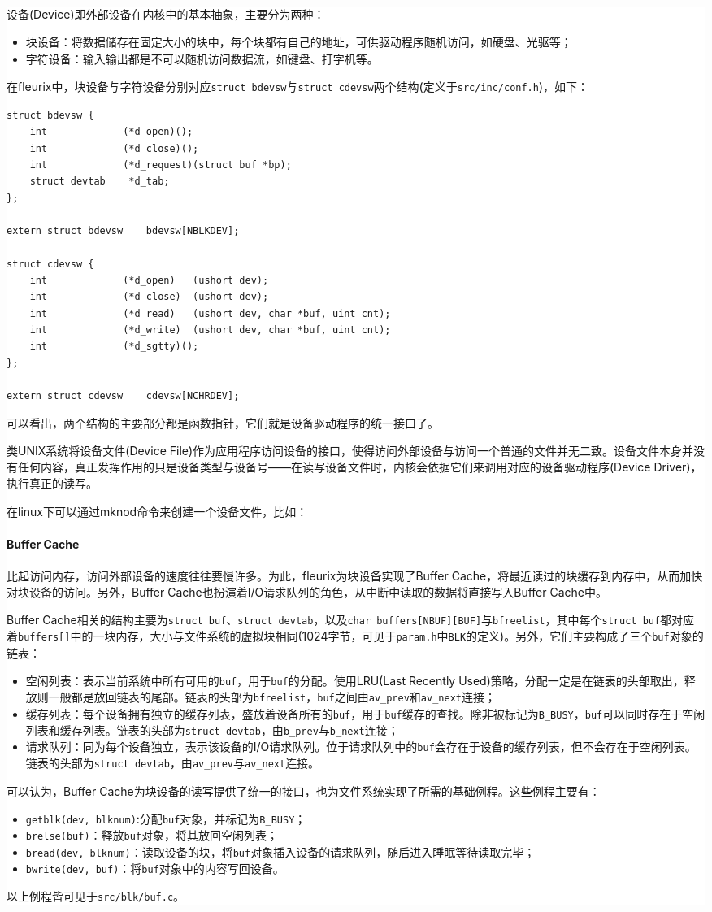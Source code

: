 设备(Device)即外部设备在内核中的基本抽象，主要分为两种：

  * 块设备：将数据储存在固定大小的块中，每个块都有自己的地址，可供驱动程序随机访问，如硬盘、光驱等；
  * 字符设备：输入输出都是不可以随机访问数据流，如键盘、打字机等。

在fleurix中，块设备与字符设备分别对应`struct bdevsw`与`struct cdevsw`两个结构(定义于`src/inc/conf.h`)，如下：


    struct bdevsw {
        int             (*d_open)();
        int             (*d_close)();
        int             (*d_request)(struct buf *bp);
        struct devtab    *d_tab;
    };

    extern struct bdevsw    bdevsw[NBLKDEV];

    struct cdevsw {
        int             (*d_open)   (ushort dev);
        int             (*d_close)  (ushort dev);
        int             (*d_read)   (ushort dev, char *buf, uint cnt);
        int             (*d_write)  (ushort dev, char *buf, uint cnt);
        int             (*d_sgtty)();
    };

    extern struct cdevsw    cdevsw[NCHRDEV];


可以看出，两个结构的主要部分都是函数指针，它们就是设备驱动程序的统一接口了。

类UNIX系统将设备文件(Device File)作为应用程序访问设备的接口，使得访问外部设备与访问一个普通的文件并无二致。设备文件本身并没有任何内容，真正发挥作用的只是设备类型与设备号——在读写设备文件时，内核会依据它们来调用对应的设备驱动程序(Device Driver)，执行真正的读写。

在linux下可以通过mknod命令来创建一个设备文件，比如：

#### Buffer Cache

比起访问内存，访问外部设备的速度往往要慢许多。为此，fleurix为块设备实现了Buffer Cache，将最近读过的块缓存到内存中，从而加快对块设备的访问。另外，Buffer Cache也扮演着I/O请求队列的角色，从中断中读取的数据将直接写入Buffer Cache中。

Buffer Cache相关的结构主要为`struct buf`、`struct devtab`，以及`char buffers[NBUF][BUF]`与`bfreelist`，其中每个`struct buf`都对应着`buffers[]`中的一块内存，大小与文件系统的虚拟块相同(1024字节，可见于`param.h`中`BLK`的定义)。另外，它们主要构成了三个`buf`对象的链表：

  * 空闲列表：表示当前系统中所有可用的`buf`，用于`buf`的分配。使用LRU(Last Recently Used)策略，分配一定是在链表的头部取出，释放则一般都是放回链表的尾部。链表的头部为`bfreelist`，`buf`之间由`av_prev`和`av_next`连接；
  * 缓存列表：每个设备拥有独立的缓存列表，盛放着设备所有的`buf`，用于`buf`缓存的查找。除非被标记为`B_BUSY`，`buf`可以同时存在于空闲列表和缓存列表。链表的头部为`struct devtab`，由`b_prev`与`b_next`连接；
  * 请求队列：同为每个设备独立，表示该设备的I/O请求队列。位于请求队列中的`buf`会存在于设备的缓存列表，但不会存在于空闲列表。链表的头部为`struct devtab`，由`av_prev`与`av_next`连接。

可以认为，Buffer Cache为块设备的读写提供了统一的接口，也为文件系统实现了所需的基础例程。这些例程主要有：

  * `getblk(dev, blknum)`:分配`buf`对象，并标记为`B_BUSY`；
  * `brelse(buf)`：释放`buf`对象，将其放回空闲列表；
  * `bread(dev, blknum)`：读取设备的块，将`buf`对象插入设备的请求队列，随后进入睡眠等待读取完毕；
  * `bwrite(dev, buf)`：将`buf`对象中的内容写回设备。

以上例程皆可见于`src/blk/buf.c`。


   [1]: http://fleurer-lee.com
   [2]: http://fleurer-lee.com/img/minix_fs_layout.jpg
   [3]: http://fleurer-lee.com/img/inode_blk_translation.gif
   [4]: http://fleurer-lee.com/img/inode_dirent.gif